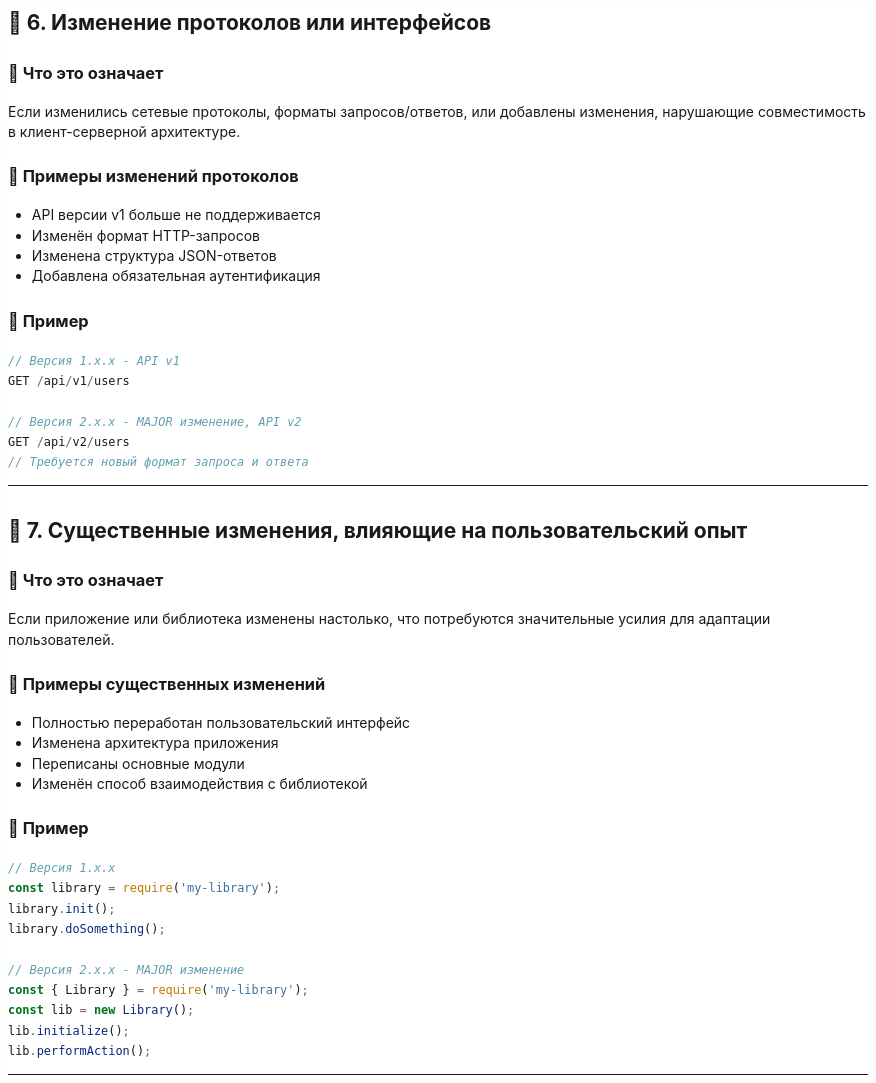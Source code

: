 
## 📌 6. Изменение протоколов или интерфейсов

### 🔹 **Что это означает**

Если изменились сетевые протоколы, форматы запросов/ответов, или добавлены изменения, нарушающие совместимость в клиент-серверной архитектуре.

### 🔹 **Примеры изменений протоколов**

* API версии v1 больше не поддерживается
* Изменён формат HTTP-запросов
* Изменена структура JSON-ответов
* Добавлена обязательная аутентификация

### 🔹 **Пример**

```javascript
// Версия 1.x.x - API v1
GET /api/v1/users

// Версия 2.x.x - MAJOR изменение, API v2
GET /api/v2/users
// Требуется новый формат запроса и ответа
```

---

## 📌 7. Существенные изменения, влияющие на пользовательский опыт

### 🔹 **Что это означает**

Если приложение или библиотека изменены настолько, что потребуются значительные усилия для адаптации пользователей.

### 🔹 **Примеры существенных изменений**

* Полностью переработан пользовательский интерфейс
* Изменена архитектура приложения
* Переписаны основные модули
* Изменён способ взаимодействия с библиотекой

### 🔹 **Пример**

```javascript
// Версия 1.x.x
const library = require('my-library');
library.init();
library.doSomething();

// Версия 2.x.x - MAJOR изменение
const { Library } = require('my-library');
const lib = new Library();
lib.initialize();
lib.performAction();
```

---